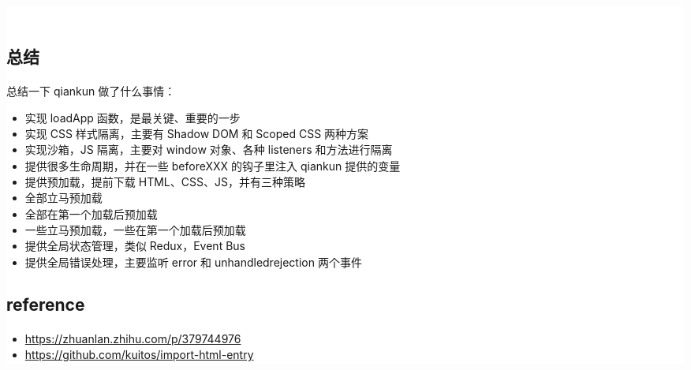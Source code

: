 <br>

## 总结
总结一下 qiankun 做了什么事情：
- 实现 loadApp 函数，是最关键、重要的一步
- 实现 CSS 样式隔离，主要有 Shadow DOM 和 Scoped CSS 两种方案
- 实现沙箱，JS 隔离，主要对 window 对象、各种 listeners 和方法进行隔离
- 提供很多生命周期，并在一些 beforeXXX 的钩子里注入 qiankun 提供的变量
- 提供预加载，提前下载 HTML、CSS、JS，并有三种策略
- 全部立马预加载
- 全部在第一个加载后预加载
- 一些立马预加载，一些在第一个加载后预加载
- 提供全局状态管理，类似 Redux，Event Bus
- 提供全局错误处理，主要监听 error 和 unhandledrejection 两个事件


## reference
- https://zhuanlan.zhihu.com/p/379744976
- https://github.com/kuitos/import-html-entry